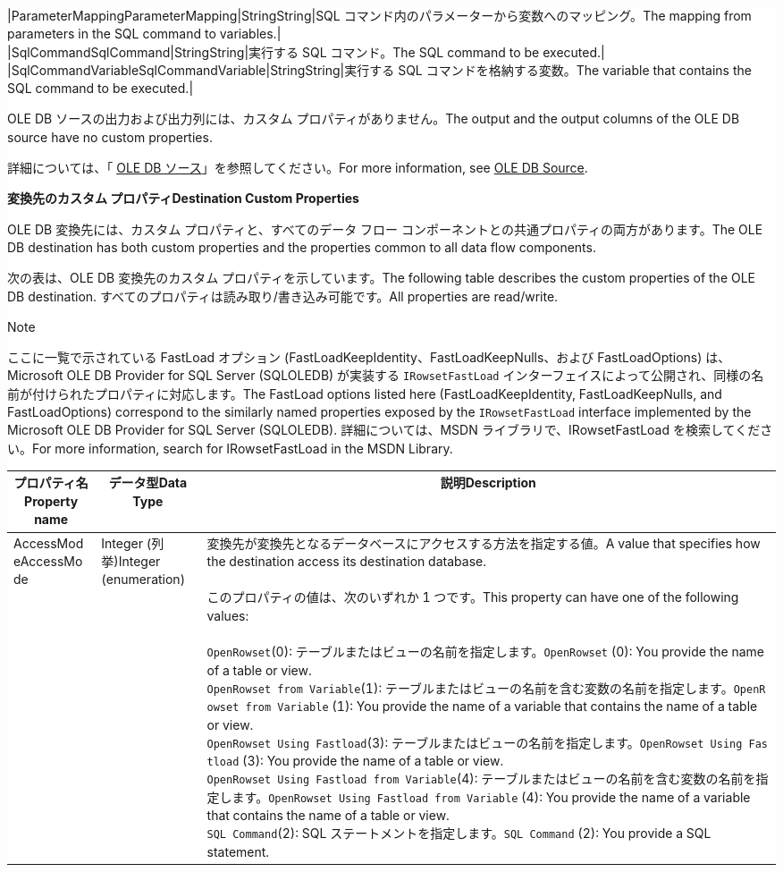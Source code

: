 |<span data-ttu-id="f6255-132">ParameterMapping</span><span class="sxs-lookup"><span data-stu-id="f6255-132">ParameterMapping</span></span>|<span data-ttu-id="f6255-133">String</span><span class="sxs-lookup"><span data-stu-id="f6255-133">String</span></span>|<span data-ttu-id="f6255-134">SQL コマンド内のパラメーターから変数へのマッピング。</span><span class="sxs-lookup"><span data-stu-id="f6255-134">The mapping from parameters in the SQL command to variables.</span></span>|  
|<span data-ttu-id="f6255-135">SqlCommand</span><span class="sxs-lookup"><span data-stu-id="f6255-135">SqlCommand</span></span>|<span data-ttu-id="f6255-136">String</span><span class="sxs-lookup"><span data-stu-id="f6255-136">String</span></span>|<span data-ttu-id="f6255-137">実行する SQL コマンド。</span><span class="sxs-lookup"><span data-stu-id="f6255-137">The SQL command to be executed.</span></span>|  
|<span data-ttu-id="f6255-138">SqlCommandVariable</span><span class="sxs-lookup"><span data-stu-id="f6255-138">SqlCommandVariable</span></span>|<span data-ttu-id="f6255-139">String</span><span class="sxs-lookup"><span data-stu-id="f6255-139">String</span></span>|<span data-ttu-id="f6255-140">実行する SQL コマンドを格納する変数。</span><span class="sxs-lookup"><span data-stu-id="f6255-140">The variable that contains the SQL command to be executed.</span></span>|  
  
 <span data-ttu-id="f6255-141">OLE DB ソースの出力および出力列には、カスタム プロパティがありません。</span><span class="sxs-lookup"><span data-stu-id="f6255-141">The output and the output columns of the OLE DB source have no custom properties.</span></span>  
  
 <span data-ttu-id="f6255-142">詳細については、「 [OLE DB ソース](ole-db-source.md)」を参照してください。</span><span class="sxs-lookup"><span data-stu-id="f6255-142">For more information, see [OLE DB Source](ole-db-source.md).</span></span>  
  
 <span data-ttu-id="f6255-143">**変換先のカスタム プロパティ**</span><span class="sxs-lookup"><span data-stu-id="f6255-143">**Destination Custom Properties**</span></span>  
  
 <span data-ttu-id="f6255-144">OLE DB 変換先には、カスタム プロパティと、すべてのデータ フロー コンポーネントとの共通プロパティの両方があります。</span><span class="sxs-lookup"><span data-stu-id="f6255-144">The OLE DB destination has both custom properties and the properties common to all data flow components.</span></span>  
  
 <span data-ttu-id="f6255-145">次の表は、OLE DB 変換先のカスタム プロパティを示しています。</span><span class="sxs-lookup"><span data-stu-id="f6255-145">The following table describes the custom properties of the OLE DB destination.</span></span> <span data-ttu-id="f6255-146">すべてのプロパティは読み取り/書き込み可能です。</span><span class="sxs-lookup"><span data-stu-id="f6255-146">All properties are read/write.</span></span>  
  
> [!NOTE]  
>  <span data-ttu-id="f6255-147">ここに一覧で示されている FastLoad オプション (FastLoadKeepIdentity、FastLoadKeepNulls、および FastLoadOptions) は、Microsoft OLE DB Provider for SQL Server (SQLOLEDB) が実装する `IRowsetFastLoad` インターフェイスによって公開され、同様の名前が付けられたプロパティに対応します。</span><span class="sxs-lookup"><span data-stu-id="f6255-147">The FastLoad options listed here (FastLoadKeepIdentity, FastLoadKeepNulls, and FastLoadOptions) correspond to the similarly named properties exposed by the `IRowsetFastLoad` interface implemented by the Microsoft OLE DB Provider for SQL Server (SQLOLEDB).</span></span> <span data-ttu-id="f6255-148">詳細については、MSDN ライブラリで、IRowsetFastLoad を検索してください。</span><span class="sxs-lookup"><span data-stu-id="f6255-148">For more information, search for IRowsetFastLoad in the MSDN Library.</span></span>  
  
|<span data-ttu-id="f6255-149">プロパティ名</span><span class="sxs-lookup"><span data-stu-id="f6255-149">Property name</span></span>|<span data-ttu-id="f6255-150">データ型</span><span class="sxs-lookup"><span data-stu-id="f6255-150">Data Type</span></span>|<span data-ttu-id="f6255-151">説明</span><span class="sxs-lookup"><span data-stu-id="f6255-151">Description</span></span>|  
|-------------------|---------------|-----------------|  
|<span data-ttu-id="f6255-152">AccessMode</span><span class="sxs-lookup"><span data-stu-id="f6255-152">AccessMode</span></span>|<span data-ttu-id="f6255-153">Integer (列挙)</span><span class="sxs-lookup"><span data-stu-id="f6255-153">Integer (enumeration)</span></span>|<span data-ttu-id="f6255-154">変換先が変換先となるデータベースにアクセスする方法を指定する値。</span><span class="sxs-lookup"><span data-stu-id="f6255-154">A value that specifies how the destination access its destination database.</span></span><br /><br /> <span data-ttu-id="f6255-155">このプロパティの値は、次のいずれか 1 つです。</span><span class="sxs-lookup"><span data-stu-id="f6255-155">This property can have one of the following values:</span></span><br /><br /> <span data-ttu-id="f6255-156">`OpenRowset`(0): テーブルまたはビューの名前を指定します。</span><span class="sxs-lookup"><span data-stu-id="f6255-156">`OpenRowset` (0): You provide the name of a table or view.</span></span><br /><span data-ttu-id="f6255-157">`OpenRowset from Variable`(1): テーブルまたはビューの名前を含む変数の名前を指定します。</span><span class="sxs-lookup"><span data-stu-id="f6255-157">`OpenRowset from Variable` (1): You provide the name of a variable that contains the name of a table or view.</span></span><br /><span data-ttu-id="f6255-158">`OpenRowset Using Fastload`(3): テーブルまたはビューの名前を指定します。</span><span class="sxs-lookup"><span data-stu-id="f6255-158">`OpenRowset Using Fastload` (3): You provide the name of a table or view.</span></span><br /><span data-ttu-id="f6255-159">`OpenRowset Using Fastload from Variable`(4): テーブルまたはビューの名前を含む変数の名前を指定します。</span><span class="sxs-lookup"><span data-stu-id="f6255-159">`OpenRowset Using Fastload from Variable` (4): You provide the name of a variable that contains the name of a table or view.</span></span><br /><span data-ttu-id="f6255-160">`SQL Command`(2): SQL ステートメントを指定します。</span><span class="sxs-lookup"><span data-stu-id="f6255-160">`SQL Command` (2): You provide a SQL statement.</span></span>|  